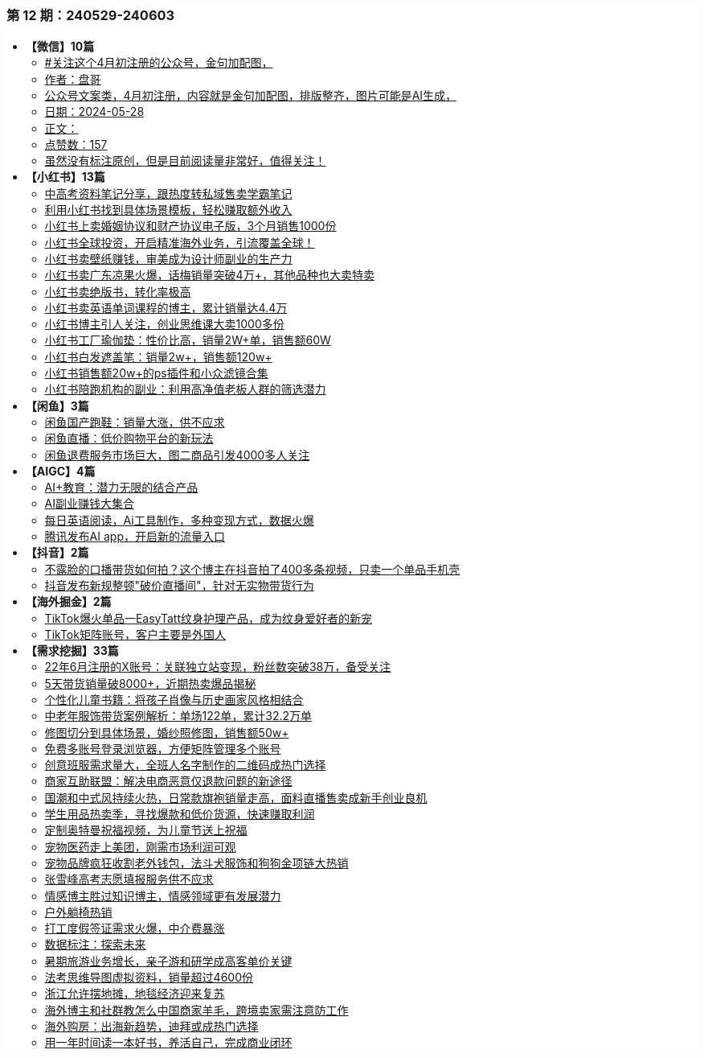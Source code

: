 ### 第 12 期：240529-240603
- **【微信】10篇**
  - [#关注这个4月初注册的公众号，金句加配图，]()
  - [作者：盘哥]()
  - [公众号文案类，4月初注册，内容就是金句加配图，排版整齐，图片可能是AI生成，]()
  - [日期：2024-05-28]()
  - [正文：]()
  - [点赞数：157]()
  - [虽然没有标注原创，但是目前阅读量非常好，值得关注！]()
- **【小红书】13篇**
  - [中高考资料笔记分享，跟热度转私域售卖学霸笔记]()
  - [利用小红书找到具体场景模板，轻松赚取额外收入]()
  - [小红书上卖婚姻协议和财产协议电子版，3个月销售1000份]()
  - [小红书全球投资，开启精准海外业务，引流覆盖全球！]()
  - [小红书卖壁纸赚钱，审美成为设计师副业的生产力]()
  - [小红书卖广东凉果火爆，话梅销量突破4万+，其他品种也大卖特卖]()
  - [小红书卖绝版书，转化率极高]()
  - [小红书卖英语单词课程的博主，累计销量达4.4万]()
  - [小红书博主引人关注，创业思维课大卖1000多份]()
  - [小红书工厂瑜伽垫：性价比高，销量2W+单，销售额60W]()
  - [小红书白发遮盖笔：销量2w+，销售额120w+]()
  - [小红书销售额20w+的ps插件和小众滤镜合集]()
  - [小红书陪跑机构的副业：利用高净值老板人群的筛选潜力]()
- **【闲鱼】3篇**
  - [闲鱼国产跑鞋：销量大涨，供不应求]()
  - [闲鱼直播：低价购物平台的新玩法]()
  - [闲鱼退费服务市场巨大，图二商品引发4000多人关注]()
- **【AIGC】4篇**
  - [AI+教育：潜力无限的结合产品]()
  - [AI副业赚钱大集合]()
  - [每日英语阅读，Ai工具制作，多种变现方式，数据火爆]()
  - [腾讯发布AI app，开启新的流量入口]()
- **【抖音】2篇**
  - [不露脸的口播带货如何拍？这个博主在抖音拍了400多条视频，只卖一个单品手机壳]()
  - [抖音发布新规整顿"破价直播间"，针对无实物带货行为]()
- **【海外掘金】2篇**
  - [TikTok爆火单品一EasyTatt纹身护理产品，成为纹身爱好者的新宠]()
  - [TikTok矩阵账号，客户主要是外国人]()
- **【需求挖掘】33篇**
  - [22年6月注册的X账号：关联独立站变现，粉丝数突破38万，备受关注]()
  - [5天带货销量破8000+，近期热卖爆品揭秘]()
  - [个性化儿童书籍：将孩子肖像与历史画家风格相结合]()
  - [中老年服饰带货案例解析：单场122单，累计32.2万单]()
  - [修图切分到具体场景，婚纱照修图，销售额50w+]()
  - [免费多账号登录浏览器，方便矩阵管理多个账号]()
  - [创意班服需求量大，全班人名字制作的二维码成热门选择]()
  - [商家互助联盟：解决电商恶意仅退款问题的新途径]()
  - [国潮和中式风持续火热，日常款旗袍销量走高，面料直播售卖成新手创业良机]()
  - [学生用品热卖季，寻找爆款和低价货源，快速赚取利润]()
  - [定制奥特曼祝福视频，为儿童节送上祝福]()
  - [宠物医药走上美团，刚需市场利润可观]()
  - [宠物品牌疯狂收割老外钱包，法斗犬服饰和狗狗金项链大热销]()
  - [张雪峰高考志愿填报服务供不应求]()
  - [情感博主胜过知识博主，情感领域更有发展潜力]()
  - [户外躺椅热销]()
  - [打工度假签证需求火爆，中介费暴涨]()
  - [数据标注：探索未来]()
  - [暑期旅游业务增长，亲子游和研学成高客单价关键]()
  - [法考思维导图虚拟资料，销量超过4600份]()
  - [浙江允许摆地摊，地毯经济迎来复苏]()
  - [海外博主和社群教怎么中国商家羊毛，跨境卖家需注意防工作]()
  - [海外购房：出海新趋势，迪拜或成热门选择]()
  - [用一年时间读一本好书，养活自己，完成商业闭环]()